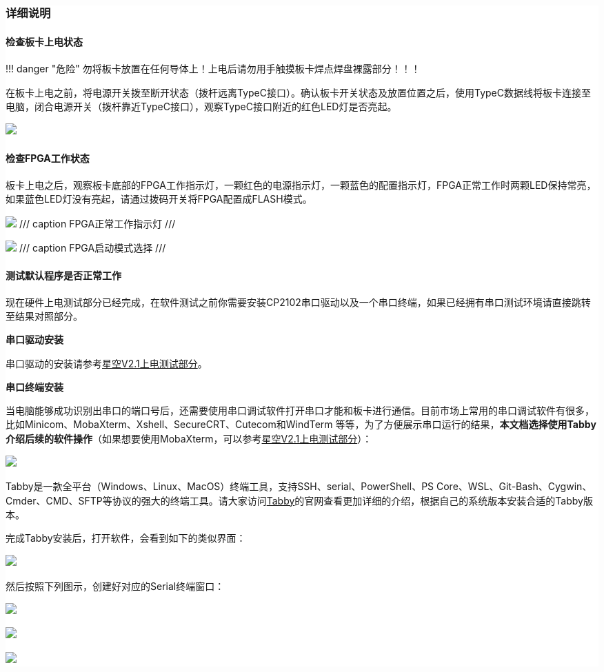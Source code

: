 ### 详细说明
#### 检查板卡上电状态
!!! danger "危险"
    勿将板卡放置在任何导体上！上电后请勿用手触摸板卡焊点焊盘裸露部分！！！

在板卡上电之前，将电源开关拨至断开状态（拨杆远离TypeC接口）。确认板卡开关状态及放置位置之后，使用TypeC数据线将板卡连接至电脑，闭合电源开关（拨杆靠近TypeC接口），观察TypeC接口附近的红色LED灯是否亮起。

![](../../../res/img/brd/starry-sky-l/v3.0/brd_pwr.png)

#### 检查FPGA工作状态
板卡上电之后，观察板卡底部的FPGA工作指示灯，一颗红色的电源指示灯，一颗蓝色的配置指示灯，FPGA正常工作时两颗LED保持常亮，如果蓝色LED灯没有亮起，请通过拨码开关将FPGA配置成FLASH模式。

![](../../../res/img/brd/starry-sky-l/v3.0/brd_fpga_led.png)
/// caption
FPGA正常工作指示灯
///

![](../../../res/img/brd/starry-sky-l/v3.0/brd_fpga_boot.png)
/// caption
FPGA启动模式选择
///

#### 测试默认程序是否正常工作
现在硬件上电测试部分已经完成，在软件测试之前你需要安装CP2102串口驱动以及一个串口终端，如果已经拥有串口测试环境请直接跳转至结果对照部分。

**串口驱动安装**

串口驱动的安装请参考[星空V2.1上电测试部分](v2.1.md#_4)。

**串口终端安装**

当电脑能够成功识别出串口的端口号后，还需要使用串口调试软件打开串口才能和板卡进行通信。目前市场上常用的串口调试软件有很多，比如Minicom、MobaXterm、Xshell、SecureCRT、Cutecom和WindTerm 等等，为了方便展示串口运行的结果，**本文档选择使用Tabby介绍后续的软件操作**（如果想要使用MobaXterm，可以参考[星空V2.1上电测试部分](v2.1.md#_4)）：

![](../../../res/img/brd/starry-sky-l/v3.0/soft_tabby.png)

Tabby是一款全平台（Windows、Linux、MacOS）终端工具，支持SSH、serial、PowerShell、PS Core、WSL、Git-Bash、Cygwin、Cmder、CMD、SFTP等协议的强大的终端工具。请大家访问[Tabby](https://tabby.sh)的官网查看更加详细的介绍，根据自己的系统版本安装合适的Tabby版本。

完成Tabby安装后，打开软件，会看到如下的类似界面：

![](../../../res/img/brd/starry-sky-l/v3.0/soft_tabby_home.png)

然后按照下列图示，创建好对应的Serial终端窗口：

![](../../../res/img/brd/starry-sky-l/v3.0/soft_tabby_new.png)

![](../../../res/img/brd/starry-sky-l/v3.0/soft_tabby_cfg_new.png)

![](../../../res/img/brd/starry-sky-l/v3.0/soft_tabby_cfg_serial.png)
